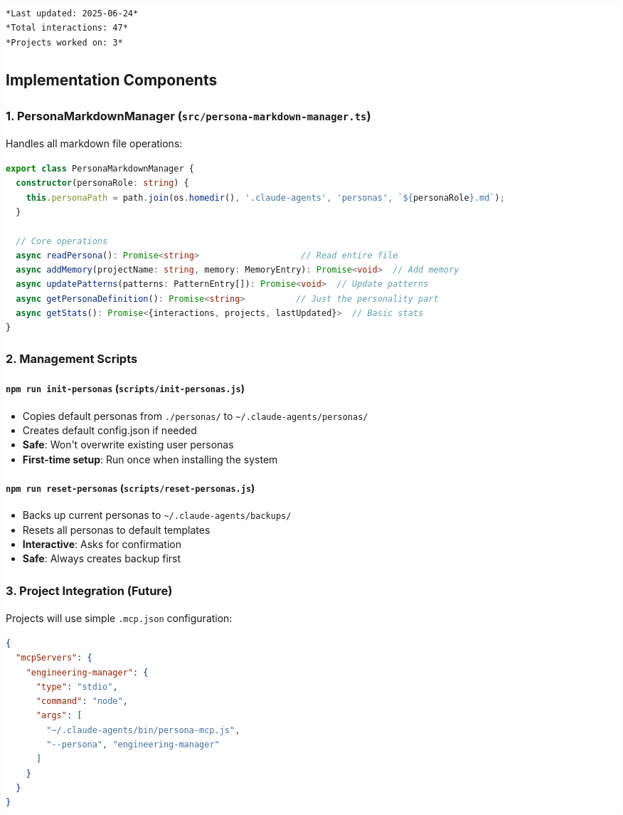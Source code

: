 ```markdown
*Last updated: 2025-06-24*
*Total interactions: 47*
*Projects worked on: 3*
```

## Implementation Components

### 1. PersonaMarkdownManager (`src/persona-markdown-manager.ts`)

Handles all markdown file operations:

```typescript
export class PersonaMarkdownManager {
  constructor(personaRole: string) {
    this.personaPath = path.join(os.homedir(), '.claude-agents', 'personas', `${personaRole}.md`);
  }

  // Core operations
  async readPersona(): Promise<string>                    // Read entire file
  async addMemory(projectName: string, memory: MemoryEntry): Promise<void>  // Add memory
  async updatePatterns(patterns: PatternEntry[]): Promise<void>  // Update patterns
  async getPersonaDefinition(): Promise<string>          // Just the personality part
  async getStats(): Promise<{interactions, projects, lastUpdated}>  // Basic stats
}
```

### 2. Management Scripts

#### `npm run init-personas` (`scripts/init-personas.js`)
- Copies default personas from `./personas/` to `~/.claude-agents/personas/`
- Creates default config.json if needed
- **Safe**: Won't overwrite existing user personas
- **First-time setup**: Run once when installing the system

#### `npm run reset-personas` (`scripts/reset-personas.js`)
- Backs up current personas to `~/.claude-agents/backups/`
- Resets all personas to default templates
- **Interactive**: Asks for confirmation
- **Safe**: Always creates backup first

### 3. Project Integration (Future)

Projects will use simple `.mcp.json` configuration:

```json
{
  "mcpServers": {
    "engineering-manager": {
      "type": "stdio",
      "command": "node",
      "args": [
        "~/.claude-agents/bin/persona-mcp.js",
        "--persona", "engineering-manager"
      ]
    }
  }
}
```
